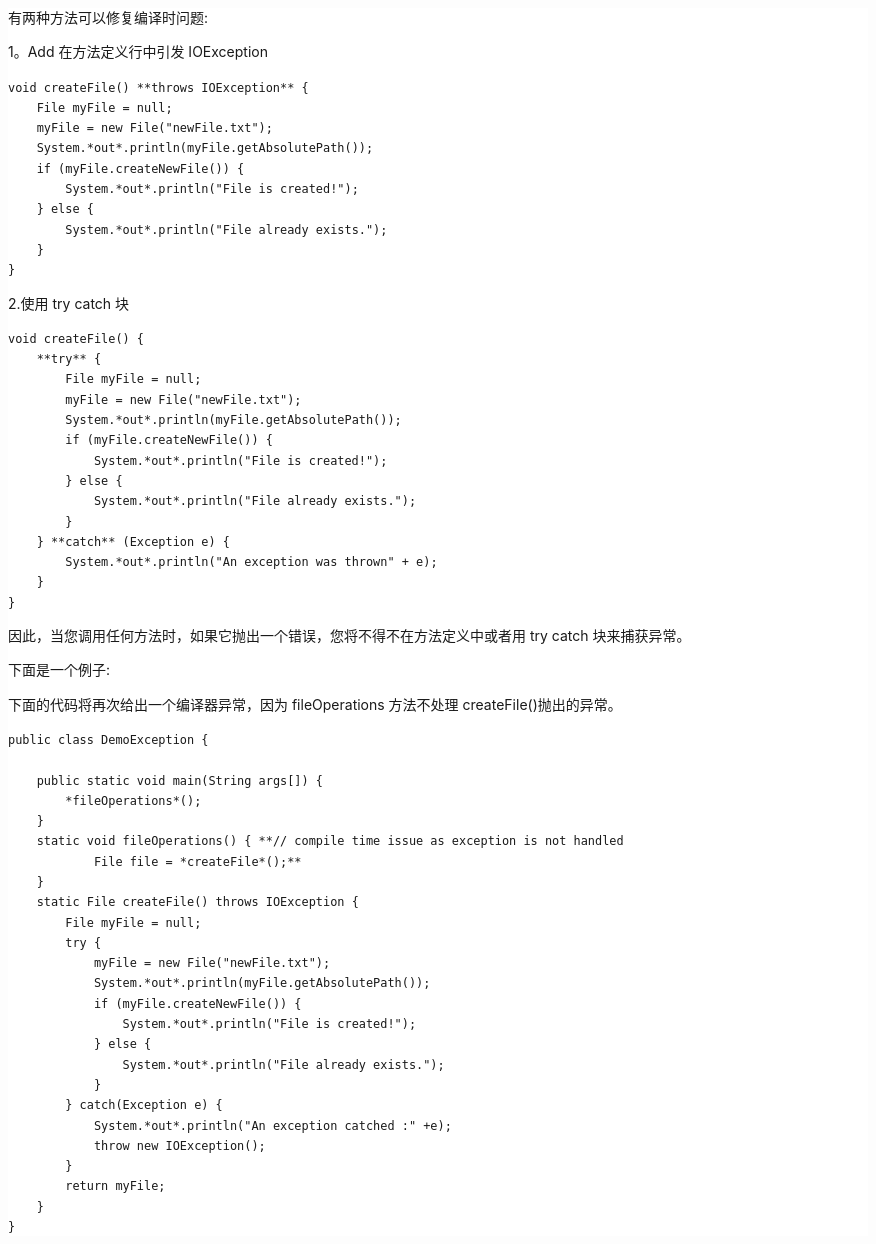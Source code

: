 有两种方法可以修复编译时问题:

1。Add 在方法定义行中引发 IOException

```
void createFile() **throws IOException** {
    File myFile = null;
    myFile = new File("newFile.txt");
    System.*out*.println(myFile.getAbsolutePath());
    if (myFile.createNewFile()) {
        System.*out*.println("File is created!");
    } else {
        System.*out*.println("File already exists.");
    }
}
```

2.使用 try catch 块

```
void createFile() {
    **try** {
        File myFile = null;
        myFile = new File("newFile.txt");
        System.*out*.println(myFile.getAbsolutePath());
        if (myFile.createNewFile()) {
            System.*out*.println("File is created!");
        } else {
            System.*out*.println("File already exists.");
        }
    } **catch** (Exception e) {
        System.*out*.println("An exception was thrown" + e);
    }
}
```

因此，当您调用任何方法时，如果它抛出一个错误，您将不得不在方法定义中或者用 try catch 块来捕获异常。

下面是一个例子:

下面的代码将再次给出一个编译器异常，因为 fileOperations 方法不处理 createFile()抛出的异常。

```
public class DemoException {

    public static void main(String args[]) {
        *fileOperations*();
    }
    static void fileOperations() { **// compile time issue as exception is not handled
            File file = *createFile*();**
    }
    static File createFile() throws IOException {
        File myFile = null;
        try {
            myFile = new File("newFile.txt");
            System.*out*.println(myFile.getAbsolutePath());
            if (myFile.createNewFile()) {
                System.*out*.println("File is created!");
            } else {
                System.*out*.println("File already exists.");
            }
        } catch(Exception e) {
            System.*out*.println("An exception catched :" +e);
            throw new IOException();
        }
        return myFile;
    }
}
```